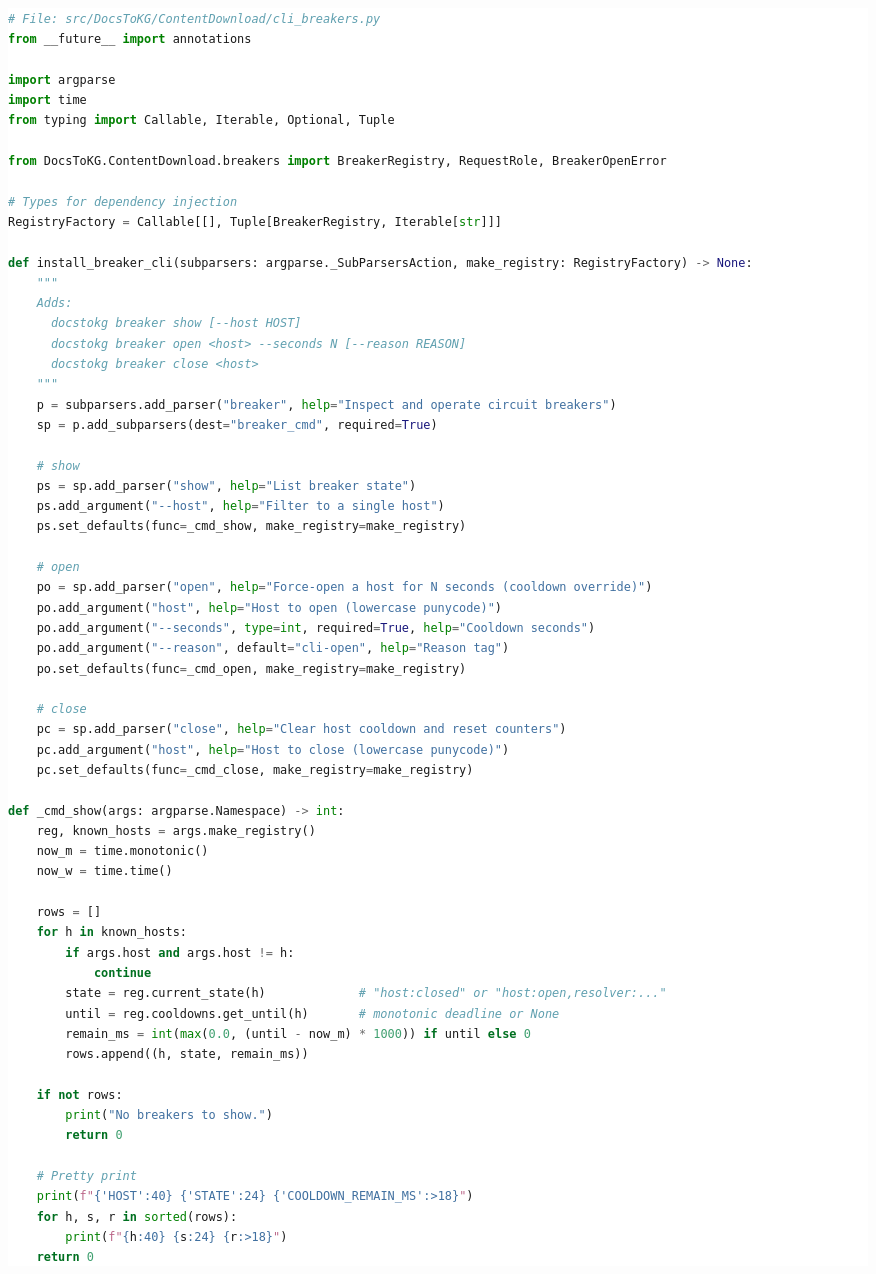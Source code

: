 ```python
# File: src/DocsToKG/ContentDownload/cli_breakers.py
from __future__ import annotations

import argparse
import time
from typing import Callable, Iterable, Optional, Tuple

from DocsToKG.ContentDownload.breakers import BreakerRegistry, RequestRole, BreakerOpenError

# Types for dependency injection
RegistryFactory = Callable[[], Tuple[BreakerRegistry, Iterable[str]]]

def install_breaker_cli(subparsers: argparse._SubParsersAction, make_registry: RegistryFactory) -> None:
    """
    Adds:
      docstokg breaker show [--host HOST]
      docstokg breaker open <host> --seconds N [--reason REASON]
      docstokg breaker close <host>
    """
    p = subparsers.add_parser("breaker", help="Inspect and operate circuit breakers")
    sp = p.add_subparsers(dest="breaker_cmd", required=True)

    # show
    ps = sp.add_parser("show", help="List breaker state")
    ps.add_argument("--host", help="Filter to a single host")
    ps.set_defaults(func=_cmd_show, make_registry=make_registry)

    # open
    po = sp.add_parser("open", help="Force-open a host for N seconds (cooldown override)")
    po.add_argument("host", help="Host to open (lowercase punycode)")
    po.add_argument("--seconds", type=int, required=True, help="Cooldown seconds")
    po.add_argument("--reason", default="cli-open", help="Reason tag")
    po.set_defaults(func=_cmd_open, make_registry=make_registry)

    # close
    pc = sp.add_parser("close", help="Clear host cooldown and reset counters")
    pc.add_argument("host", help="Host to close (lowercase punycode)")
    pc.set_defaults(func=_cmd_close, make_registry=make_registry)

def _cmd_show(args: argparse.Namespace) -> int:
    reg, known_hosts = args.make_registry()
    now_m = time.monotonic()
    now_w = time.time()

    rows = []
    for h in known_hosts:
        if args.host and args.host != h:
            continue
        state = reg.current_state(h)             # "host:closed" or "host:open,resolver:..."
        until = reg.cooldowns.get_until(h)       # monotonic deadline or None
        remain_ms = int(max(0.0, (until - now_m) * 1000)) if until else 0
        rows.append((h, state, remain_ms))

    if not rows:
        print("No breakers to show.")
        return 0

    # Pretty print
    print(f"{'HOST':40} {'STATE':24} {'COOLDOWN_REMAIN_MS':>18}")
    for h, s, r in sorted(rows):
        print(f"{h:40} {s:24} {r:>18}")
    return 0
```